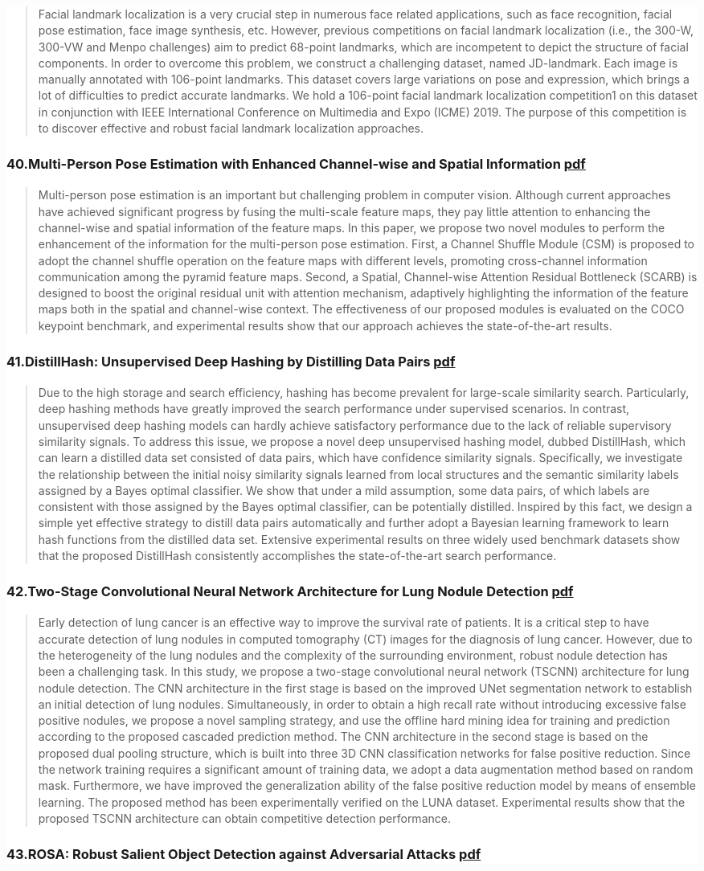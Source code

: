 >  Facial landmark localization is a very crucial step in numerous face related applications, such as face recognition, facial pose estimation, face image synthesis, etc. However, previous competitions on facial landmark localization (i.e., the 300-W, 300-VW and Menpo challenges) aim to predict 68-point landmarks, which are incompetent to depict the structure of facial components. In order to overcome this problem, we construct a challenging dataset, named JD-landmark. Each image is manually annotated with 106-point landmarks. This dataset covers large variations on pose and expression, which brings a lot of difficulties to predict accurate landmarks. We hold a 106-point facial landmark localization competition1 on this dataset in conjunction with IEEE International Conference on Multimedia and Expo (ICME) 2019. The purpose of this competition is to discover effective and robust facial landmark localization approaches. 
### 40.Multi-Person Pose Estimation with Enhanced Channel-wise and Spatial Information  [ pdf ](https://arxiv.org/pdf/1905.03466.pdf)
>  Multi-person pose estimation is an important but challenging problem in computer vision. Although current approaches have achieved significant progress by fusing the multi-scale feature maps, they pay little attention to enhancing the channel-wise and spatial information of the feature maps. In this paper, we propose two novel modules to perform the enhancement of the information for the multi-person pose estimation. First, a Channel Shuffle Module (CSM) is proposed to adopt the channel shuffle operation on the feature maps with different levels, promoting cross-channel information communication among the pyramid feature maps. Second, a Spatial, Channel-wise Attention Residual Bottleneck (SCARB) is designed to boost the original residual unit with attention mechanism, adaptively highlighting the information of the feature maps both in the spatial and channel-wise context. The effectiveness of our proposed modules is evaluated on the COCO keypoint benchmark, and experimental results show that our approach achieves the state-of-the-art results. 
### 41.DistillHash: Unsupervised Deep Hashing by Distilling Data Pairs  [ pdf ](https://arxiv.org/pdf/1905.03465.pdf)
>  Due to the high storage and search efficiency, hashing has become prevalent for large-scale similarity search. Particularly, deep hashing methods have greatly improved the search performance under supervised scenarios. In contrast, unsupervised deep hashing models can hardly achieve satisfactory performance due to the lack of reliable supervisory similarity signals. To address this issue, we propose a novel deep unsupervised hashing model, dubbed DistillHash, which can learn a distilled data set consisted of data pairs, which have confidence similarity signals. Specifically, we investigate the relationship between the initial noisy similarity signals learned from local structures and the semantic similarity labels assigned by a Bayes optimal classifier. We show that under a mild assumption, some data pairs, of which labels are consistent with those assigned by the Bayes optimal classifier, can be potentially distilled. Inspired by this fact, we design a simple yet effective strategy to distill data pairs automatically and further adopt a Bayesian learning framework to learn hash functions from the distilled data set. Extensive experimental results on three widely used benchmark datasets show that the proposed DistillHash consistently accomplishes the state-of-the-art search performance. 
### 42.Two-Stage Convolutional Neural Network Architecture for Lung Nodule Detection  [ pdf ](https://arxiv.org/pdf/1905.03445.pdf)
>  Early detection of lung cancer is an effective way to improve the survival rate of patients. It is a critical step to have accurate detection of lung nodules in computed tomography (CT) images for the diagnosis of lung cancer. However, due to the heterogeneity of the lung nodules and the complexity of the surrounding environment, robust nodule detection has been a challenging task. In this study, we propose a two-stage convolutional neural network (TSCNN) architecture for lung nodule detection. The CNN architecture in the first stage is based on the improved UNet segmentation network to establish an initial detection of lung nodules. Simultaneously, in order to obtain a high recall rate without introducing excessive false positive nodules, we propose a novel sampling strategy, and use the offline hard mining idea for training and prediction according to the proposed cascaded prediction method. The CNN architecture in the second stage is based on the proposed dual pooling structure, which is built into three 3D CNN classification networks for false positive reduction. Since the network training requires a significant amount of training data, we adopt a data augmentation method based on random mask. Furthermore, we have improved the generalization ability of the false positive reduction model by means of ensemble learning. The proposed method has been experimentally verified on the LUNA dataset. Experimental results show that the proposed TSCNN architecture can obtain competitive detection performance. 
### 43.ROSA: Robust Salient Object Detection against Adversarial Attacks  [ pdf ](https://arxiv.org/pdf/1905.03434.pdf)